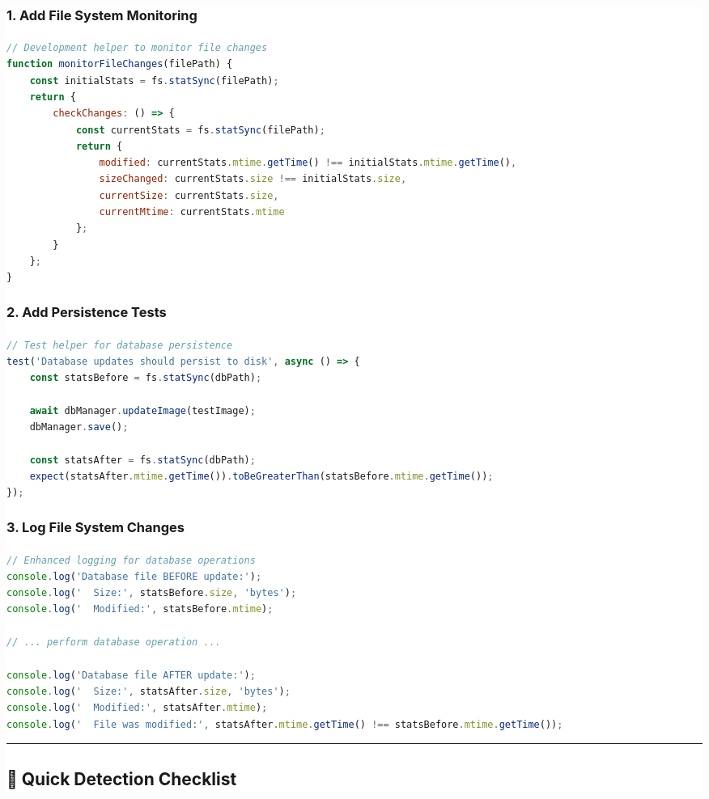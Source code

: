 ### 1. **Add File System Monitoring**
```javascript
// Development helper to monitor file changes
function monitorFileChanges(filePath) {
    const initialStats = fs.statSync(filePath);
    return {
        checkChanges: () => {
            const currentStats = fs.statSync(filePath);
            return {
                modified: currentStats.mtime.getTime() !== initialStats.mtime.getTime(),
                sizeChanged: currentStats.size !== initialStats.size,
                currentSize: currentStats.size,
                currentMtime: currentStats.mtime
            };
        }
    };
}
```

### 2. **Add Persistence Tests**
```javascript
// Test helper for database persistence
test('Database updates should persist to disk', async () => {
    const statsBefore = fs.statSync(dbPath);

    await dbManager.updateImage(testImage);
    dbManager.save();

    const statsAfter = fs.statSync(dbPath);
    expect(statsAfter.mtime.getTime()).toBeGreaterThan(statsBefore.mtime.getTime());
});
```

### 3. **Log File System Changes**
```javascript
// Enhanced logging for database operations
console.log('Database file BEFORE update:');
console.log('  Size:', statsBefore.size, 'bytes');
console.log('  Modified:', statsBefore.mtime);

// ... perform database operation ...

console.log('Database file AFTER update:');
console.log('  Size:', statsAfter.size, 'bytes');
console.log('  Modified:', statsAfter.mtime);
console.log('  File was modified:', statsAfter.mtime.getTime() !== statsBefore.mtime.getTime());
```

---

## 🎯 Quick Detection Checklist
